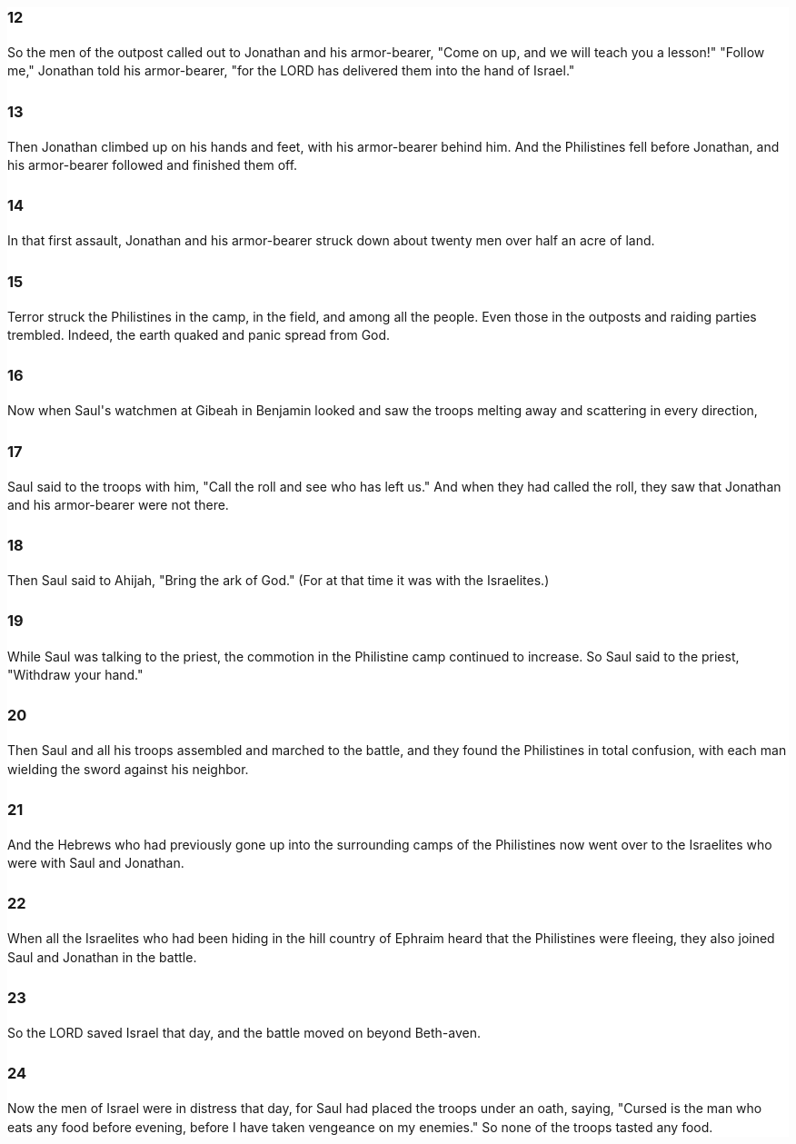 ### 12
So the men of the outpost called out to Jonathan and his armor-bearer, "Come on up, and we will teach you a lesson!" "Follow me," Jonathan told his armor-bearer, "for the LORD has delivered them into the hand of Israel."

### 13
Then Jonathan climbed up on his hands and feet, with his armor-bearer behind him. And the Philistines fell before Jonathan, and his armor-bearer followed and finished them off.

### 14
In that first assault, Jonathan and his armor-bearer struck down about twenty men over half an acre of land.

### 15
Terror struck the Philistines in the camp, in the field, and among all the people. Even those in the outposts and raiding parties trembled. Indeed, the earth quaked and panic spread from God.

### 16
Now when Saul's watchmen at Gibeah in Benjamin looked and saw the troops melting away and scattering in every direction,

### 17
Saul said to the troops with him, "Call the roll and see who has left us." And when they had called the roll, they saw that Jonathan and his armor-bearer were not there.

### 18
Then Saul said to Ahijah, "Bring the ark of God." (For at that time it was with the Israelites.)

### 19
While Saul was talking to the priest, the commotion in the Philistine camp continued to increase. So Saul said to the priest, "Withdraw your hand."

### 20
Then Saul and all his troops assembled and marched to the battle, and they found the Philistines in total confusion, with each man wielding the sword against his neighbor.

### 21
And the Hebrews who had previously gone up into the surrounding camps of the Philistines now went over to the Israelites who were with Saul and Jonathan.

### 22
When all the Israelites who had been hiding in the hill country of Ephraim heard that the Philistines were fleeing, they also joined Saul and Jonathan in the battle.

### 23
So the LORD saved Israel that day, and the battle moved on beyond Beth-aven.

### 24
Now the men of Israel were in distress that day, for Saul had placed the troops under an oath, saying, "Cursed is the man who eats any food before evening, before I have taken vengeance on my enemies." So none of the troops tasted any food.
